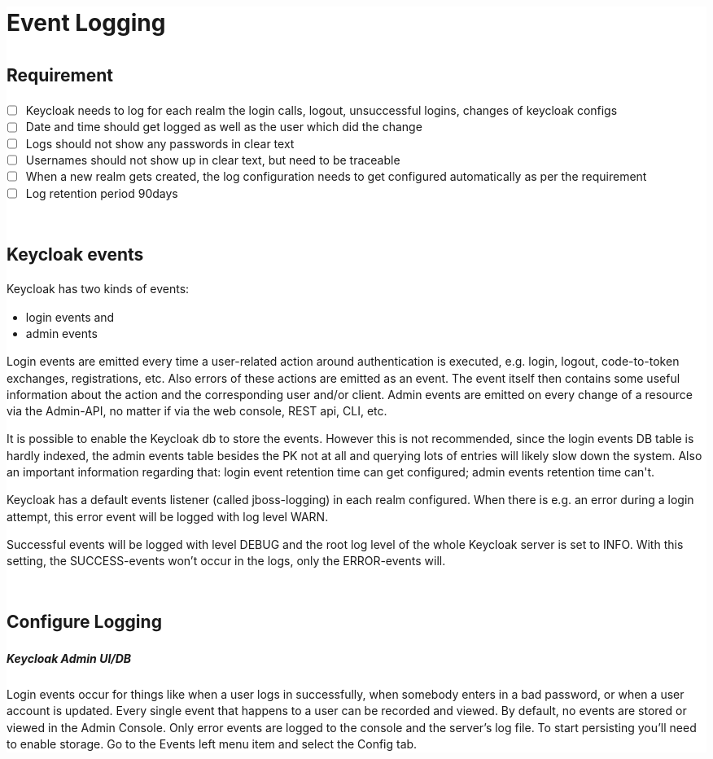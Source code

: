 # Event Logging

## Requirement

- [ ] Keycloak needs to log for each realm the login calls, logout, unsuccessful logins, changes of keycloak configs
- [ ] Date and time should get logged as well as the user which did the change
- [ ] Logs should not show any passwords in clear text
- [ ] Usernames should not show up in clear text, but need to be traceable
- [ ] When a new realm gets created, the log configuration needs to get configured automatically as per the requirement
- [ ] Log retention period 90days
      <br>
      <br>

## Keycloak events

Keycloak has two kinds of events:

- login events and
- admin events
  <br>

Login events are emitted every time a user-related action around authentication is executed, e.g. login, logout, code-to-token exchanges, registrations, etc. Also errors of these actions are emitted as an event. The event itself then contains some useful information about the action and the corresponding user and/or client. Admin events are emitted on every change of a resource via the Admin-API, no matter if via the web console, REST api, CLI, etc.
<br>

It is possible to enable the Keycloak db to store the events. However this is not recommended, since the login events DB table is hardly indexed, the admin events table besides the PK not at all and querying lots of entries will likely slow down the system. Also an important information regarding that: login event retention time can get configured; admin events retention time can't.
<br>

Keycloak has a default events listener (called jboss-logging) in each realm configured. When there is e.g. an error during a login attempt, this error event will be logged with log level WARN.
<br>

Successful events will be logged with level DEBUG and the root log level of the whole Keycloak server is set to INFO. With this setting, the SUCCESS-events won’t occur in the logs, only the ERROR-events will.
<br>
<br>

## Configure Logging

##### Keycloak Admin UI/DB

Login events occur for things like when a user logs in successfully, when somebody enters in a bad password, or when a user account is updated. Every single event that happens to a user can be recorded and viewed. By default, no events are stored or viewed in the Admin Console. Only error events are logged to the console and the server’s log file. To start persisting you’ll need to enable storage. Go to the Events left menu item and select the Config tab.
<br>
